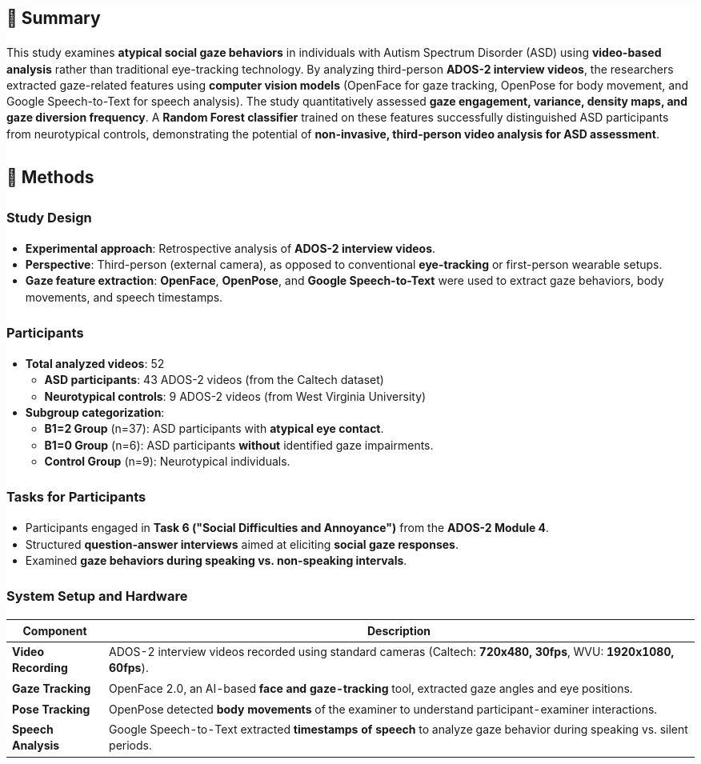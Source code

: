
## 📌 Summary

This study examines **atypical social gaze behaviors** in individuals with Autism Spectrum Disorder (ASD) using **video-based analysis** rather than traditional eye-tracking technology. By analyzing third-person **ADOS-2 interview videos**, the researchers extracted gaze-related features using **computer vision models** (OpenFace for gaze tracking, OpenPose for body movement, and Google Speech-to-Text for speech analysis). The study quantitatively assessed **gaze engagement, variance, density maps, and gaze diversion frequency**. A **Random Forest classifier** trained on these features successfully distinguished ASD participants from neurotypical controls, demonstrating the potential of **non-invasive, third-person video analysis for ASD assessment**.


## 🔬 Methods

### Study Design

- **Experimental approach**: Retrospective analysis of **ADOS-2 interview videos**.
- **Perspective**: Third-person (external camera), as opposed to conventional **eye-tracking** or first-person wearable setups.
- **Gaze feature extraction**: **OpenFace**, **OpenPose**, and **Google Speech-to-Text** were used to extract gaze behaviors, body movements, and speech timestamps.

### Participants

- **Total analyzed videos**: 52
    - **ASD participants**: 43 ADOS-2 videos (from the Caltech dataset)
    - **Neurotypical controls**: 9 ADOS-2 videos (from West Virginia University)
- **Subgroup categorization**:
    - **B1=2 Group** (n=37): ASD participants with **atypical eye contact**.
    - **B1=0 Group** (n=6): ASD participants **without** identified gaze impairments.
    - **Control Group** (n=9): Neurotypical individuals.

### Tasks for Participants

- Participants engaged in **Task 6 ("Social Difficulties and Annoyance")** from the **ADOS-2 Module 4**.
- Structured **question-answer interviews** aimed at eliciting **social gaze responses**.
- Examined **gaze behaviors during speaking vs. non-speaking intervals**.

### System Setup and Hardware

|**Component**|**Description**|
|---|---|
|**Video Recording**|ADOS-2 interview videos recorded using standard cameras (Caltech: **720x480, 30fps**, WVU: **1920x1080, 60fps**).|
|**Gaze Tracking**|OpenFace 2.0, an AI-based **face and gaze-tracking** tool, extracted gaze angles and eye positions.|
|**Pose Tracking**|OpenPose detected **body movements** of the examiner to understand participant-examiner interactions.|
|**Speech Analysis**|Google Speech-to-Text extracted **timestamps of speech** to analyze gaze behavior during speaking vs. silent periods.|
